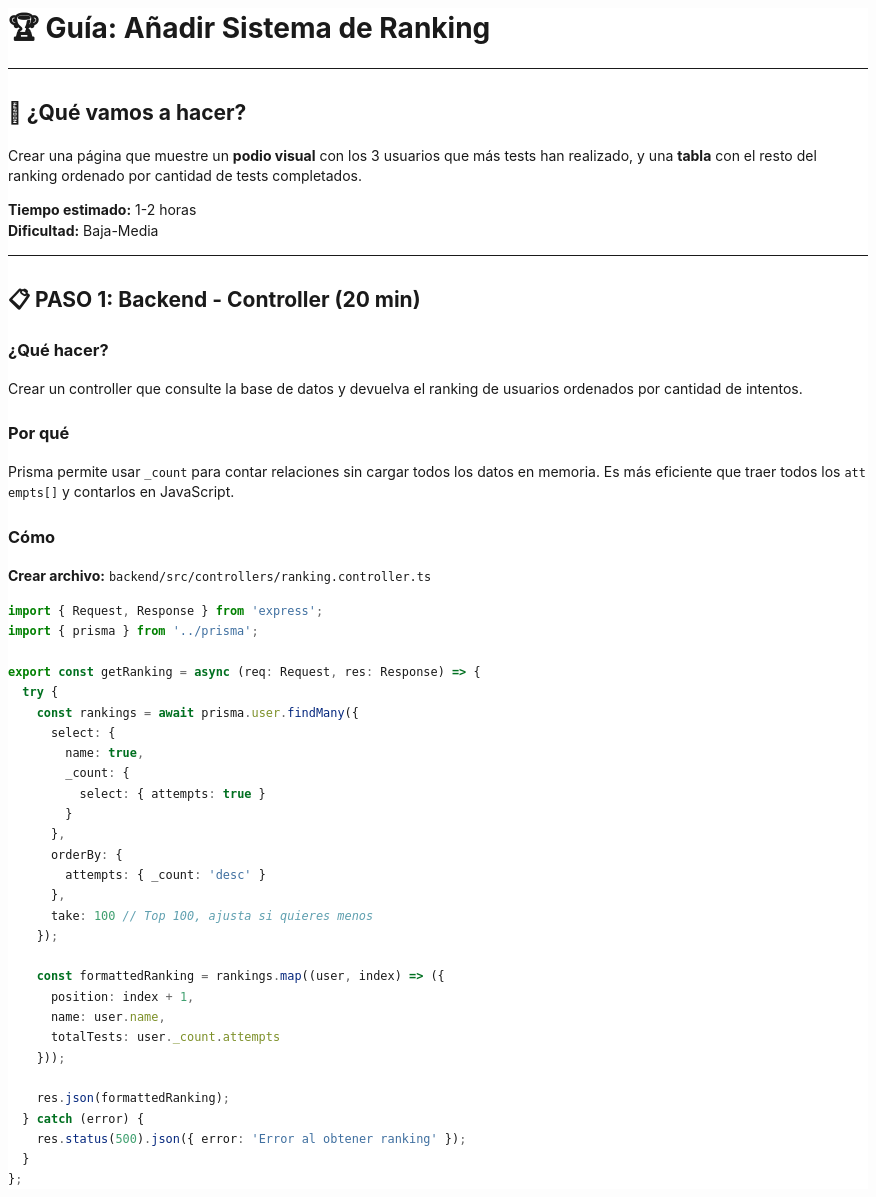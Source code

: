 # 🏆 Guía: Añadir Sistema de Ranking

---

## 🎯 ¿Qué vamos a hacer?

Crear una página que muestre un **podio visual** con los 3 usuarios que más tests han realizado, y una **tabla** con el resto del ranking ordenado por cantidad de tests completados.

**Tiempo estimado:** 1-2 horas  
**Dificultad:** Baja-Media

---

## 📋 PASO 1: Backend - Controller (20 min)

### ¿Qué hacer?
Crear un controller que consulte la base de datos y devuelva el ranking de usuarios ordenados por cantidad de intentos.

### Por qué
Prisma permite usar `_count` para contar relaciones sin cargar todos los datos en memoria. Es más eficiente que traer todos los `attempts[]` y contarlos en JavaScript.

### Cómo

**Crear archivo:** `backend/src/controllers/ranking.controller.ts`

```typescript
import { Request, Response } from 'express';
import { prisma } from '../prisma';

export const getRanking = async (req: Request, res: Response) => {
  try {
    const rankings = await prisma.user.findMany({
      select: {
        name: true,
        _count: {
          select: { attempts: true }
        }
      },
      orderBy: {
        attempts: { _count: 'desc' }
      },
      take: 100 // Top 100, ajusta si quieres menos
    });

    const formattedRanking = rankings.map((user, index) => ({
      position: index + 1,
      name: user.name,
      totalTests: user._count.attempts
    }));

    res.json(formattedRanking);
  } catch (error) {
    res.status(500).json({ error: 'Error al obtener ranking' });
  }
};
```
